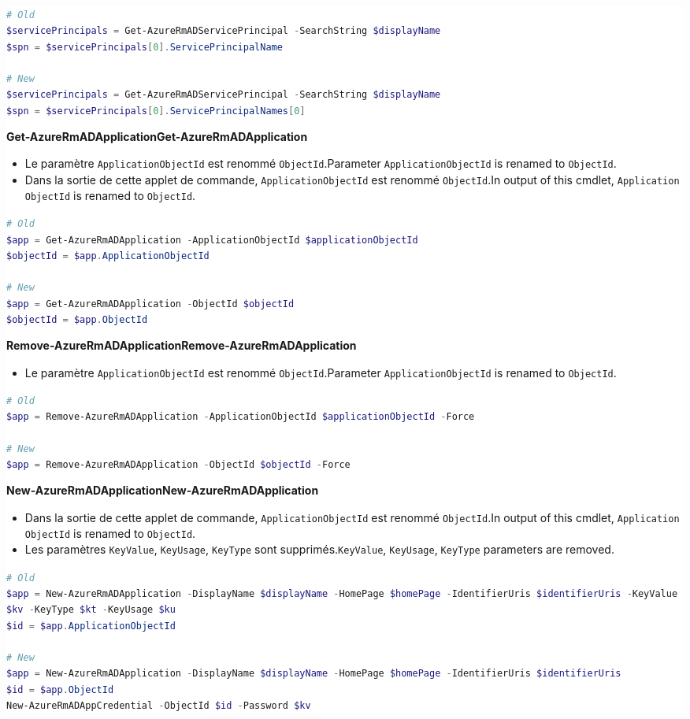 ```powershell
# Old
$servicePrincipals = Get-AzureRmADServicePrincipal -SearchString $displayName
$spn = $servicePrincipals[0].ServicePrincipalName

# New
$servicePrincipals = Get-AzureRmADServicePrincipal -SearchString $displayName
$spn = $servicePrincipals[0].ServicePrincipalNames[0]
```

<span data-ttu-id="7d5f8-240">**Get-AzureRmADApplication**</span><span class="sxs-lookup"><span data-stu-id="7d5f8-240">**Get-AzureRmADApplication**</span></span>
- <span data-ttu-id="7d5f8-241">Le paramètre `ApplicationObjectId` est renommé `ObjectId`.</span><span class="sxs-lookup"><span data-stu-id="7d5f8-241">Parameter `ApplicationObjectId` is renamed to `ObjectId`.</span></span>
- <span data-ttu-id="7d5f8-242">Dans la sortie de cette applet de commande, `ApplicationObjectId` est renommé `ObjectId`.</span><span class="sxs-lookup"><span data-stu-id="7d5f8-242">In output of this cmdlet, `ApplicationObjectId` is renamed to `ObjectId`.</span></span>

```powershell
# Old
$app = Get-AzureRmADApplication -ApplicationObjectId $applicationObjectId
$objectId = $app.ApplicationObjectId

# New
$app = Get-AzureRmADApplication -ObjectId $objectId
$objectId = $app.ObjectId
```

<span data-ttu-id="7d5f8-243">**Remove-AzureRmADApplication**</span><span class="sxs-lookup"><span data-stu-id="7d5f8-243">**Remove-AzureRmADApplication**</span></span>
- <span data-ttu-id="7d5f8-244">Le paramètre `ApplicationObjectId` est renommé `ObjectId`.</span><span class="sxs-lookup"><span data-stu-id="7d5f8-244">Parameter `ApplicationObjectId` is renamed to `ObjectId`.</span></span>

```powershell
# Old
$app = Remove-AzureRmADApplication -ApplicationObjectId $applicationObjectId -Force

# New
$app = Remove-AzureRmADApplication -ObjectId $objectId -Force
```

<span data-ttu-id="7d5f8-245">**New-AzureRmADApplication**</span><span class="sxs-lookup"><span data-stu-id="7d5f8-245">**New-AzureRmADApplication**</span></span>
- <span data-ttu-id="7d5f8-246">Dans la sortie de cette applet de commande, `ApplicationObjectId` est renommé `ObjectId`.</span><span class="sxs-lookup"><span data-stu-id="7d5f8-246">In output of this cmdlet, `ApplicationObjectId` is renamed to `ObjectId`.</span></span>
- <span data-ttu-id="7d5f8-247">Les paramètres `KeyValue`, `KeyUsage`, `KeyType` sont supprimés.</span><span class="sxs-lookup"><span data-stu-id="7d5f8-247">`KeyValue`, `KeyUsage`, `KeyType` parameters are removed.</span></span>

```powershell
# Old
$app = New-AzureRmADApplication -DisplayName $displayName -HomePage $homePage -IdentifierUris $identifierUris -KeyValue $kv -KeyType $kt -KeyUsage $ku
$id = $app.ApplicationObjectId

# New
$app = New-AzureRmADApplication -DisplayName $displayName -HomePage $homePage -IdentifierUris $identifierUris
$id = $app.ObjectId
New-AzureRmADAppCredential -ObjectId $id -Password $kv
```
